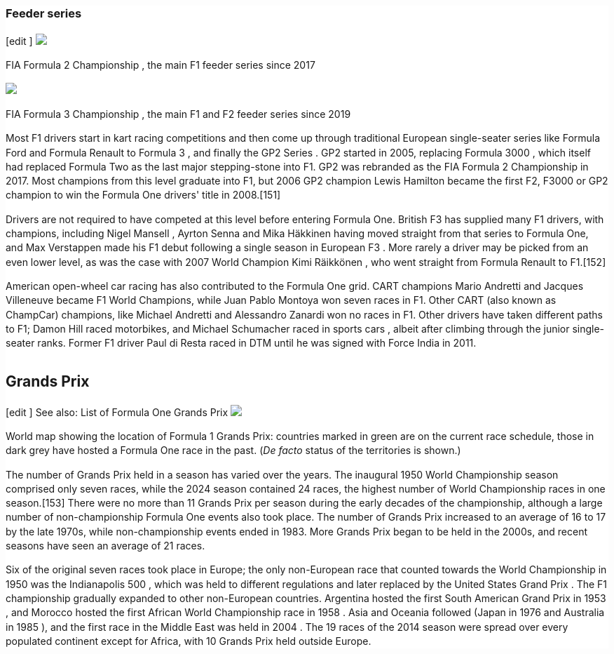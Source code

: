 
### Feeder series

[edit ]
![](//upload.wikimedia.org/wikipedia/commons/thumb/0/01/FIA_F2_Austria_2024_Nr._12_Colapinto.jpg/220px-FIA_F2_Austria_2024_Nr._12_Colapinto.jpg) 

FIA Formula 2 Championship , the main F1 feeder series since 2017 


![](//upload.wikimedia.org/wikipedia/commons/thumb/0/0e/FIA_F3_Austria_2024_Nr._4_Fornaroli.jpg/220px-FIA_F3_Austria_2024_Nr._4_Fornaroli.jpg) 

FIA Formula 3 Championship , the main F1 and F2 feeder series since 2019 

Most F1 drivers start in kart racing  competitions and then come up through traditional European single-seater series like Formula Ford  and Formula Renault  to Formula 3 , and finally the GP2 Series . GP2 started in 2005, replacing Formula 3000 , which itself had replaced Formula Two  as the last major stepping-stone into F1. GP2 was rebranded as the FIA Formula 2 Championship  in 2017. Most champions from this level graduate into F1, but 2006 GP2 champion Lewis Hamilton became the first F2, F3000 or GP2 champion to win the Formula One drivers' title in 2008.[151] 

Drivers are not required to have competed at this level before entering Formula One. British F3  has supplied many F1 drivers, with champions, including Nigel Mansell , Ayrton Senna  and Mika Häkkinen  having moved straight from that series to Formula One, and Max Verstappen  made his F1 debut following a single season in European F3 . More rarely a driver may be picked from an even lower level, as was the case with 2007  World Champion Kimi Räikkönen , who went straight from Formula Renault to F1.[152] 

American open-wheel car racing  has also contributed to the Formula One grid. CART  champions Mario Andretti  and Jacques Villeneuve  became F1 World Champions, while Juan Pablo Montoya  won seven races in F1. Other CART (also known as ChampCar) champions, like Michael Andretti  and Alessandro Zanardi  won no races in F1. Other drivers have taken different paths to F1; Damon Hill raced motorbikes, and Michael Schumacher raced in sports cars , albeit after climbing through the junior single-seater ranks. Former F1 driver Paul di Resta  raced in DTM  until he was signed with Force India  in 2011.

Grands Prix
-----------

[edit ]
See also: List of Formula One Grands Prix 
![](//upload.wikimedia.org/wikipedia/commons/thumb/0/00/Formula_1_all_over_the_world-2025.svg/300px-Formula_1_all_over_the_world-2025.svg.png) 

World map showing the location of Formula 1 Grands Prix: countries marked in green are on the current race schedule, those in dark grey have hosted a Formula One race in the past. (*De facto* status of the territories is shown.)

The number of Grands Prix held in a season has varied over the years. The inaugural 1950  World Championship season comprised only seven races, while the 2024  season contained 24 races, the highest number of World Championship races in one season.[153]  There were no more than 11 Grands Prix per season during the early decades of the championship, although a large number of non-championship Formula One events also took place. The number of Grands Prix increased to an average of 16 to 17 by the late 1970s, while non-championship events ended in 1983. More Grands Prix began to be held in the 2000s, and recent seasons have seen an average of 21 races.

Six of the original seven races took place in Europe; the only non-European race that counted towards the World Championship in 1950 was the Indianapolis 500 , which was held to different regulations and later replaced by the United States Grand Prix . The F1 championship gradually expanded to other non-European countries. Argentina hosted the first South American Grand Prix in 1953 , and Morocco  hosted the first African World Championship race in 1958 . Asia and Oceania followed (Japan in 1976  and Australia in 1985 ), and the first race in the Middle East was held in 2004 . The 19 races of the 2014  season were spread over every populated continent except for Africa, with 10 Grands Prix held outside Europe.
